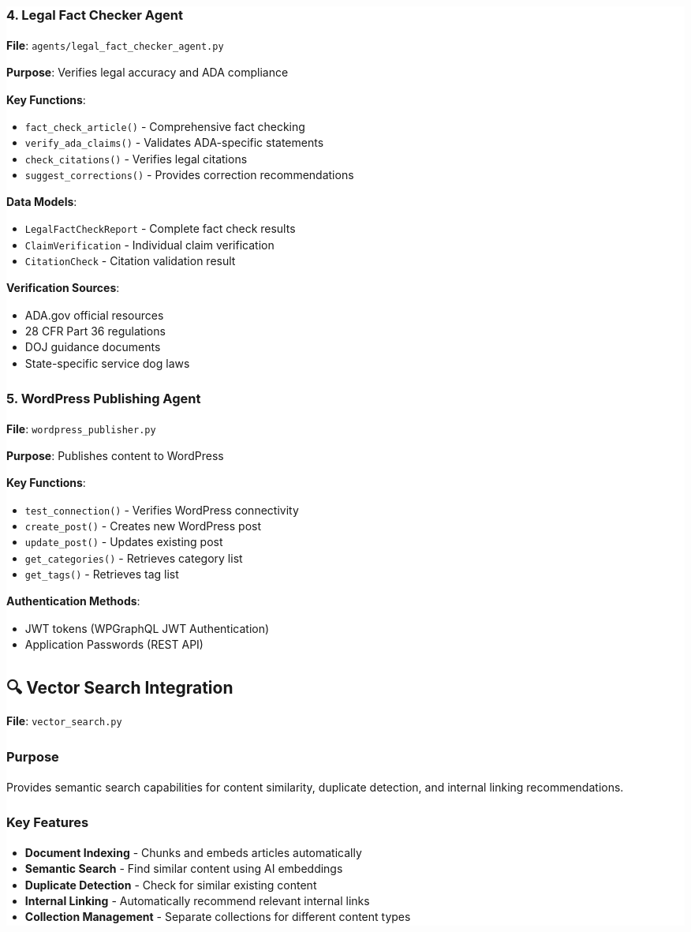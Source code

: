### 4. Legal Fact Checker Agent
**File**: `agents/legal_fact_checker_agent.py`

**Purpose**: Verifies legal accuracy and ADA compliance

**Key Functions**:
- `fact_check_article()` - Comprehensive fact checking
- `verify_ada_claims()` - Validates ADA-specific statements
- `check_citations()` - Verifies legal citations
- `suggest_corrections()` - Provides correction recommendations

**Data Models**:
- `LegalFactCheckReport` - Complete fact check results
- `ClaimVerification` - Individual claim verification
- `CitationCheck` - Citation validation result

**Verification Sources**:
- ADA.gov official resources
- 28 CFR Part 36 regulations
- DOJ guidance documents
- State-specific service dog laws

### 5. WordPress Publishing Agent
**File**: `wordpress_publisher.py`

**Purpose**: Publishes content to WordPress

**Key Functions**:
- `test_connection()` - Verifies WordPress connectivity
- `create_post()` - Creates new WordPress post
- `update_post()` - Updates existing post
- `get_categories()` - Retrieves category list
- `get_tags()` - Retrieves tag list

**Authentication Methods**:
- JWT tokens (WPGraphQL JWT Authentication)
- Application Passwords (REST API)

## 🔍 Vector Search Integration

**File**: `vector_search.py`

### Purpose
Provides semantic search capabilities for content similarity, duplicate detection, and internal linking recommendations.

### Key Features
- **Document Indexing** - Chunks and embeds articles automatically
- **Semantic Search** - Find similar content using AI embeddings
- **Duplicate Detection** - Check for similar existing content
- **Internal Linking** - Automatically recommend relevant internal links
- **Collection Management** - Separate collections for different content types
